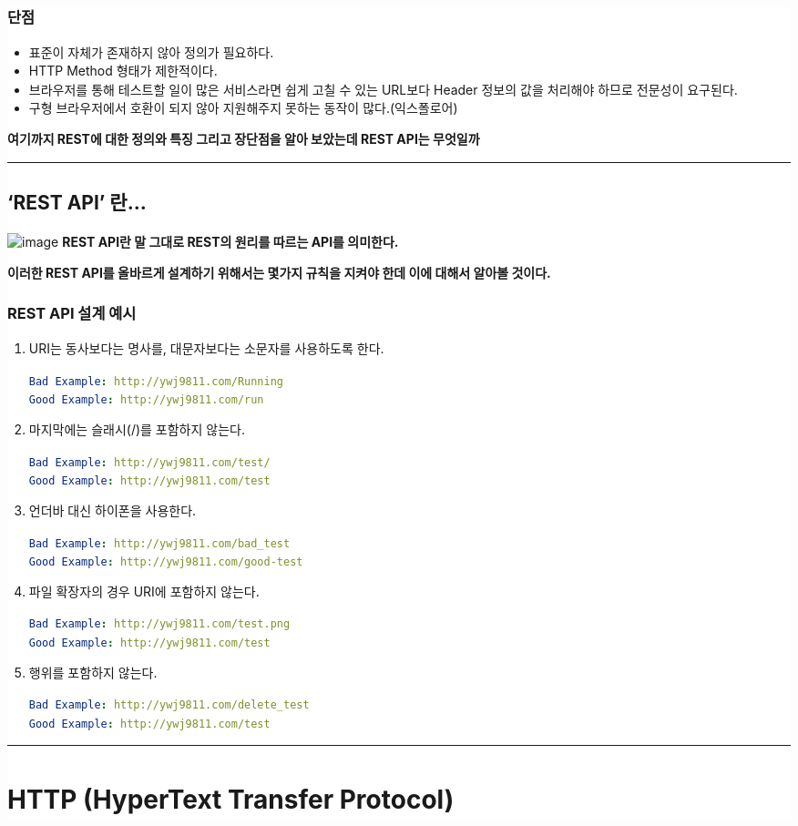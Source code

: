 ### 단점

- 표준이 자체가 존재하지 않아 정의가 필요하다.
- HTTP Method 형태가 제한적이다.
- 브라우저를 통해 테스트할 일이 많은 서비스라면 쉽게 고칠 수 있는 URL보다 Header 정보의 값을 처리해야 하므로 전문성이 요구된다.
- 구형 브라우저에서 호환이 되지 않아 지원해주지 못하는 동작이 많다.(익스폴로어)

**여기까지 REST에 대한 정의와 특징 그리고 장단점을 알아 보았는데 REST API는 무엇일까**

---

## **‘REST API’ 란…**

![image](https://user-images.githubusercontent.com/97458548/227570204-c1a6c56c-ff12-4b43-9898-3de4de844126.png)
**REST API란 말 그대로 REST의 원리를 따르는 API를 의미한다.**

**이러한 REST API를 올바르게 설계하기 위해서는 몇가지 규칙을 지켜야 한데 이에 대해서 알아볼 것이다.**

### REST API 설계 예시

1. URI는 동사보다는 명사를, 대문자보다는 소문자를 사용하도록 한다.

   ```yaml
   Bad Example: http://ywj9811.com/Running
   Good Example: http://ywj9811.com/run
   ```

2. 마지막에는 슬래시(/)를 포함하지 않는다.

   ```yaml
   Bad Example: http://ywj9811.com/test/
   Good Example: http://ywj9811.com/test
   ```

3. 언더바 대신 하이폰을 사용한다.

   ```yaml
   Bad Example: http://ywj9811.com/bad_test
   Good Example: http://ywj9811.com/good-test
   ```

4. 파일 확장자의 경우 URI에 포함하지 않는다.

   ```yaml
   Bad Example: http://ywj9811.com/test.png
   Good Example: http://ywj9811.com/test
   ```

5. 행위를 포함하지 않는다.

   ```yaml
   Bad Example: http://ywj9811.com/delete_test
   Good Example: http://ywj9811.com/test
   ```

---

# HTTP (HyperText Transfer Protocol)
